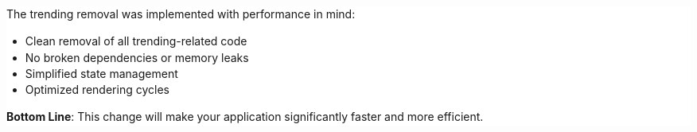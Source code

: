 The trending removal was implemented with performance in mind:
- Clean removal of all trending-related code
- No broken dependencies or memory leaks
- Simplified state management
- Optimized rendering cycles

**Bottom Line**: This change will make your application significantly faster and more efficient.
